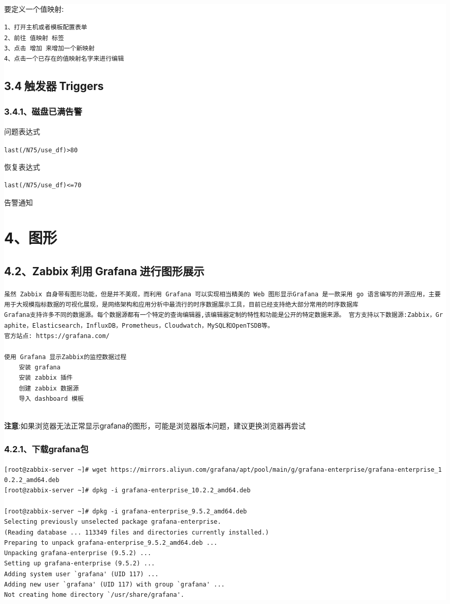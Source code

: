 要定义一个值映射:

```
1、打开主机或者模板配置表单
2、前往 值映射 标签
3、点击 增加 来增加一个新映射
4、点击一个已存在的值映射名字来进行编辑
```

## **3.4** **触发器** **Triggers**

### 3.4.1、磁盘已满告警

问题表达式

```
last(/N75/use_df)>80
```

恢复表达式

```
last(/N75/use_df)<=70
```

告警通知



# 4、图形

## 4.2、**Zabbix** **利用** **Grafana** **进行图形展示**

```
虽然 Zabbix 自身带有图形功能，但是并不美观，而利用 Grafana 可以实现相当精美的 Web 图形显示Grafana 是一款采用 go 语言编写的开源应用，主要用于大规模指标数据的可视化展现，是网络架构和应用分析中最流行的时序数据展示工具，目前已经支持绝大部分常用的时序数据库
Grafana支持许多不同的数据源。每个数据源都有一个特定的查询编辑器,该编辑器定制的特性和功能是公开的特定数据来源。 官方支持以下数据源:Zabbix，Graphite，Elasticsearch，InfluxDB，Prometheus，Cloudwatch，MySQL和OpenTSDB等。
官方站点: https://grafana.com/

使用 Grafana 显示Zabbix的监控数据过程
	安装 grafana
	安装 zabbix 插件
	创建 zabbix 数据源
	导入 dashboard 模板
	
```

**注意**:如果浏览器无法正常显示grafana的图形，可能是浏览器版本问题，建议更换浏览器再尝试

### 4.2.1、下载grafana包

```
[root@zabbix-server ~]# wget https://mirrors.aliyun.com/grafana/apt/pool/main/g/grafana-enterprise/grafana-enterprise_10.2.2_amd64.deb
[root@zabbix-server ~]# dpkg -i grafana-enterprise_10.2.2_amd64.deb 

[root@zabbix-server ~]# dpkg -i grafana-enterprise_9.5.2_amd64.deb 
Selecting previously unselected package grafana-enterprise.
(Reading database ... 113349 files and directories currently installed.)
Preparing to unpack grafana-enterprise_9.5.2_amd64.deb ...
Unpacking grafana-enterprise (9.5.2) ...
Setting up grafana-enterprise (9.5.2) ...
Adding system user `grafana' (UID 117) ...
Adding new user `grafana' (UID 117) with group `grafana' ...
Not creating home directory `/usr/share/grafana'.
```